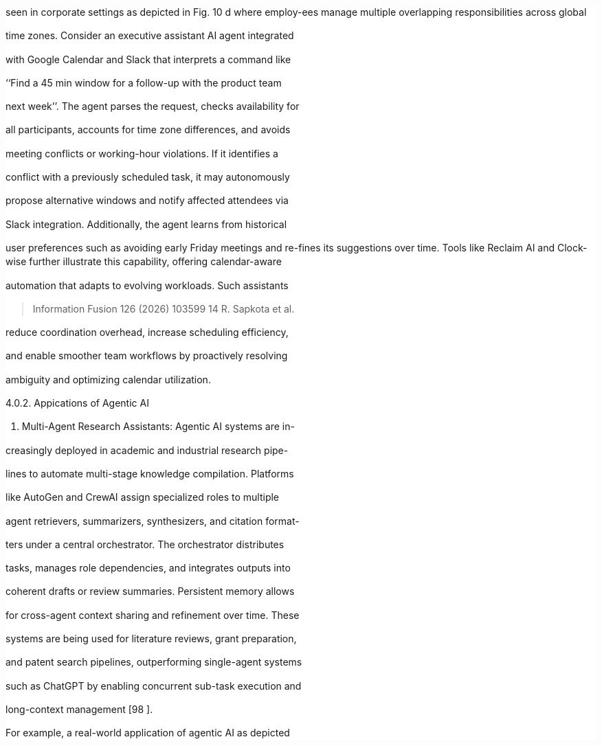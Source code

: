 seen in corporate settings as depicted in  Fig.  10 d where employ-ees manage multiple overlapping responsibilities across global 

time zones. Consider an executive assistant AI agent integrated 

with Google Calendar and Slack that interprets a command like 

‘‘Find a 45 min window for a follow-up with the product team 

next week’’. The agent parses the request, checks availability for 

all participants, accounts for time zone differences, and avoids 

meeting conflicts or working-hour violations. If it identifies a

conflict with a previously scheduled task, it may autonomously 

propose alternative windows and notify affected attendees via 

Slack integration. Additionally, the agent learns from historical 

user preferences such as avoiding early Friday meetings and re-fines its suggestions over time. Tools like Reclaim AI and Clock-wise further illustrate this capability, offering calendar-aware 

automation that adapts to evolving workloads. Such assistants        

> Information Fusion 126 (2026) 103599
> 14 R. Sapkota et al.

reduce coordination overhead, increase scheduling efficiency, 

and enable smoother team workflows by proactively resolving 

ambiguity and optimizing calendar utilization. 

4.0.2. Appications of Agentic AI 

1.  Multi-Agent Research Assistants: Agentic AI systems are in-

creasingly deployed in academic and industrial research pipe-

lines to automate multi-stage knowledge compilation. Platforms 

like AutoGen and CrewAI assign specialized roles to multiple 

agent retrievers, summarizers, synthesizers, and citation format-

ters under a central orchestrator. The orchestrator distributes 

tasks, manages role dependencies, and integrates outputs into 

coherent drafts or review summaries. Persistent memory allows 

for cross-agent context sharing and refinement over time. These 

systems are being used for literature reviews, grant preparation, 

and patent search pipelines, outperforming single-agent systems 

such as ChatGPT by enabling concurrent sub-task execution and 

long-context management [98 ]. 

For example, a real-world application of agentic AI as depicted 
